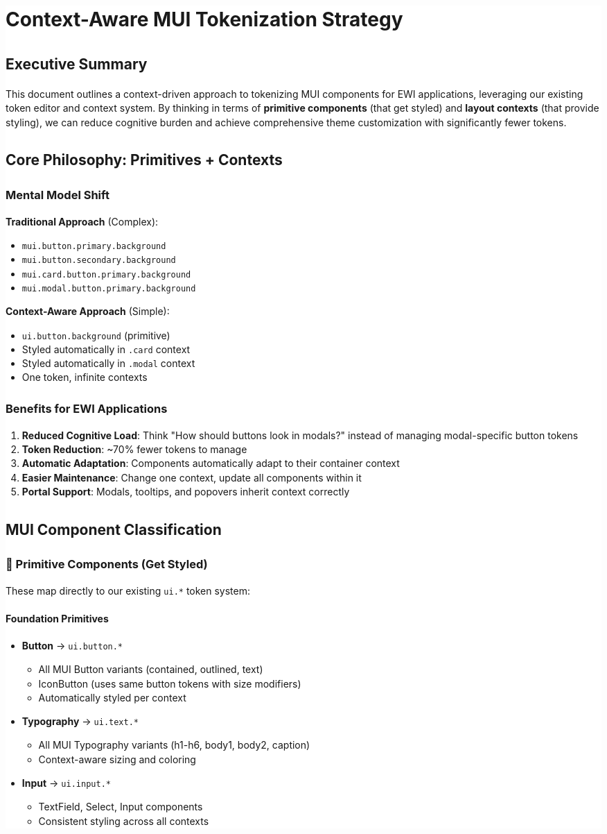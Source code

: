 # Context-Aware MUI Tokenization Strategy

## Executive Summary

This document outlines a context-driven approach to tokenizing MUI components for EWI applications, leveraging our existing token editor and context system. By thinking in terms of **primitive components** (that get styled) and **layout contexts** (that provide styling), we can reduce cognitive burden and achieve comprehensive theme customization with significantly fewer tokens.

## Core Philosophy: Primitives + Contexts

### Mental Model Shift
**Traditional Approach** (Complex):
- `mui.button.primary.background`
- `mui.button.secondary.background`
- `mui.card.button.primary.background`
- `mui.modal.button.primary.background`

**Context-Aware Approach** (Simple):
- `ui.button.background` (primitive)
- Styled automatically in `.card` context
- Styled automatically in `.modal` context
- One token, infinite contexts

### Benefits for EWI Applications
1. **Reduced Cognitive Load**: Think "How should buttons look in modals?" instead of managing modal-specific button tokens
2. **Token Reduction**: ~70% fewer tokens to manage
3. **Automatic Adaptation**: Components automatically adapt to their container context
4. **Easier Maintenance**: Change one context, update all components within it
5. **Portal Support**: Modals, tooltips, and popovers inherit context correctly

## MUI Component Classification

### 🎯 Primitive Components (Get Styled)
These map directly to our existing `ui.*` token system:

#### **Foundation Primitives**
- **Button** → `ui.button.*`
  - All MUI Button variants (contained, outlined, text)
  - IconButton (uses same button tokens with size modifiers)
  - Automatically styled per context

- **Typography** → `ui.text.*`
  - All MUI Typography variants (h1-h6, body1, body2, caption)
  - Context-aware sizing and coloring

- **Input** → `ui.input.*`
  - TextField, Select, Input components
  - Consistent styling across all contexts

